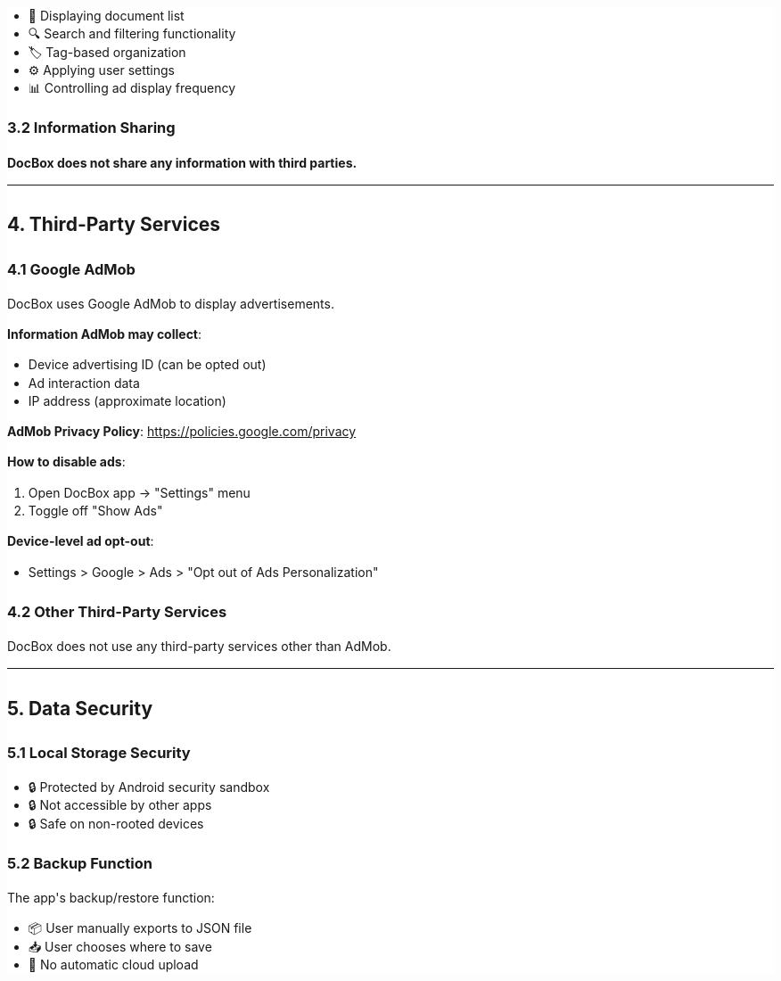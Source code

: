 * 📁 Displaying document list
* 🔍 Search and filtering functionality
* 🏷️ Tag-based organization
* ⚙️ Applying user settings
* 📊 Controlling ad display frequency

### 3.2 Information Sharing

**DocBox does not share any information with third parties.**

---

## 4. Third-Party Services

### 4.1 Google AdMob

DocBox uses Google AdMob to display advertisements.

**Information AdMob may collect**:

* Device advertising ID (can be opted out)
* Ad interaction data
* IP address (approximate location)

**AdMob Privacy Policy**: https://policies.google.com/privacy

**How to disable ads**:

1. Open DocBox app → "Settings" menu
2. Toggle off "Show Ads"

**Device-level ad opt-out**:

* Settings > Google > Ads > "Opt out of Ads Personalization"

### 4.2 Other Third-Party Services

DocBox does not use any third-party services other than AdMob.

---

## 5. Data Security

### 5.1 Local Storage Security

* 🔒 Protected by Android security sandbox
* 🔒 Not accessible by other apps
* 🔒 Safe on non-rooted devices

### 5.2 Backup Function

The app's backup/restore function:

* 📦 User manually exports to JSON file
* 📥 User chooses where to save
* 🚫 No automatic cloud upload
